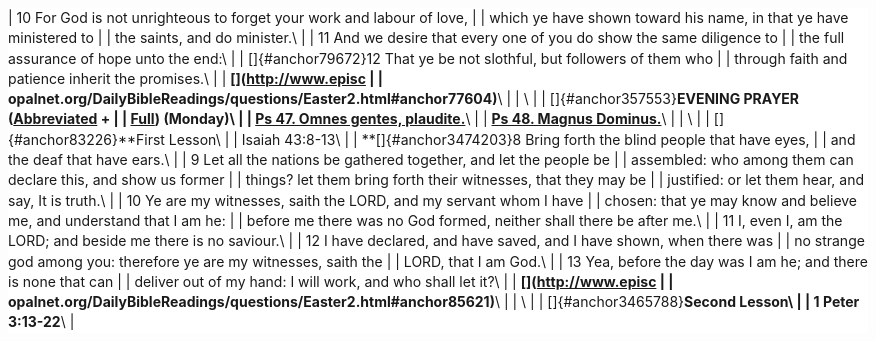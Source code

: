 | 10 For God is not unrighteous to forget your work and labour of love, |
| which ye have shown toward his name, in that ye have ministered to    |
| the saints, and do minister.\                                         |
| 11 And we desire that every one of you do show the same diligence to  |
| the full assurance of hope unto the end:\                             |
| []{#anchor79672}12 That ye be not slothful, but followers of them who |
| through faith and patience inherit the promises.\                     |
| **[](http://www.episc                                                 |
| opalnet.org/DailyBibleReadings/questions/Easter2.html#anchor77604)**\ |
| \                                                                     |
| []{#anchor357553}**EVENING PRAYER ([Abbreviated](../dO_EP.html) +     |
| [Full](../dailyofficeEP.html)) (Monday)\                              |
| [Ps 47. Omnes gentes, plaudite.](../Psalter/Ps47.html)**\             |
| **[Ps 48. Magnus Dominus.](../Psalter/PS48.html)**\                   |
| \                                                                     |
| []{#anchor83226}**First Lesson\                                       |
| Isaiah 43:8-13\                                                       |
| **[]{#anchor3474203}8 Bring forth the blind people that have eyes,    |
| and the deaf that have ears.\                                         |
| 9 Let all the nations be gathered together, and let the people be     |
| assembled: who among them can declare this, and show us former        |
| things? let them bring forth their witnesses, that they may be        |
| justified: or let them hear, and say, It is truth.\                   |
| 10 Ye are my witnesses, saith the LORD, and my servant whom I have    |
| chosen: that ye may know and believe me, and understand that I am he: |
| before me there was no God formed, neither shall there be after me.\  |
| 11 I, even I, am the LORD; and beside me there is no saviour.\        |
| 12 I have declared, and have saved, and I have shown, when there was  |
| no strange god among you: therefore ye are my witnesses, saith the    |
| LORD, that I am God.\                                                 |
| 13 Yea, before the day was I am he; and there is none that can        |
| deliver out of my hand: I will work, and who shall let it?\           |
| **[](http://www.episc                                                 |
| opalnet.org/DailyBibleReadings/questions/Easter2.html#anchor85621)**\ |
| \                                                                     |
| []{#anchor3465788}**Second Lesson\                                    |
| 1 Peter 3:13-22**\                                                    |